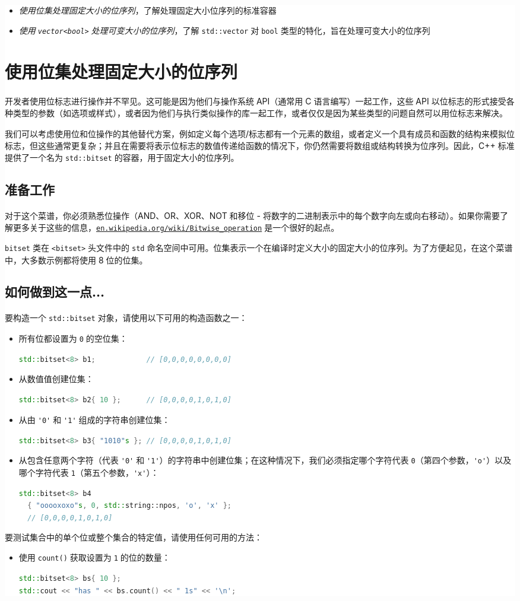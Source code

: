 +   *使用位集处理固定大小的位序列*，了解处理固定大小位序列的标准容器

+   *使用 `vector<bool>` 处理可变大小的位序列*，了解 `std::vector` 对 `bool` 类型的特化，旨在处理可变大小的位序列

# 使用位集处理固定大小的位序列

开发者使用位标志进行操作并不罕见。这可能是因为他们与操作系统 API（通常用 C 语言编写）一起工作，这些 API 以位标志的形式接受各种类型的参数（如选项或样式），或者因为他们与执行类似操作的库一起工作，或者仅仅是因为某些类型的问题自然可以用位标志来解决。

我们可以考虑使用位和位操作的其他替代方案，例如定义每个选项/标志都有一个元素的数组，或者定义一个具有成员和函数的结构来模拟位标志，但这些通常更复杂；并且在需要将表示位标志的数值传递给函数的情况下，你仍然需要将数组或结构转换为位序列。因此，C++ 标准提供了一个名为 `std::bitset` 的容器，用于固定大小的位序列。

## 准备工作

对于这个菜谱，你必须熟悉位操作（AND、OR、XOR、NOT 和移位 - 将数字的二进制表示中的每个数字向左或向右移动）。如果你需要了解更多关于这些的信息，[`en.wikipedia.org/wiki/Bitwise_operation`](https://en.wikipedia.org/wiki/Bitwise_operation) 是一个很好的起点。

`bitset` 类在 `<bitset>` 头文件中的 `std` 命名空间中可用。位集表示一个在编译时定义大小的固定大小的位序列。为了方便起见，在这个菜谱中，大多数示例都将使用 8 位的位集。

## 如何做到这一点...

要构造一个 `std::bitset` 对象，请使用以下可用的构造函数之一：

+   所有位都设置为 `0` 的空位集：

    ```cpp
    std::bitset<8> b1;            // [0,0,0,0,0,0,0,0] 
    ```

+   从数值值创建位集：

    ```cpp
    std::bitset<8> b2{ 10 };      // [0,0,0,0,1,0,1,0] 
    ```

+   从由 `'0'` 和 `'1'` 组成的字符串创建位集：

    ```cpp
    std::bitset<8> b3{ "1010"s }; // [0,0,0,0,1,0,1,0] 
    ```

+   从包含任意两个字符（代表 `'0'` 和 `'1'`）的字符串中创建位集；在这种情况下，我们必须指定哪个字符代表 `0`（第四个参数，`'o'`）以及哪个字符代表 `1`（第五个参数，`'x'`）：

    ```cpp
    std::bitset<8> b4
      { "ooooxoxo"s, 0, std::string::npos, 'o', 'x' };
      // [0,0,0,0,1,0,1,0] 
    ```

要测试集合中的单个位或整个集合的特定值，请使用任何可用的方法：

+   使用 `count()` 获取设置为 `1` 的位的数量：

    ```cpp
    std::bitset<8> bs{ 10 };
    std::cout << "has " << bs.count() << " 1s" << '\n'; 
    ```
